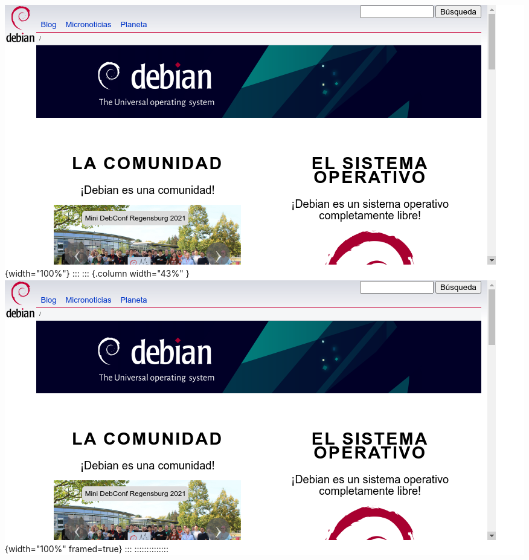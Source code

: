 ![\ ](img/documentacion/captura.png){width="100%"}
:::
::: {.column width="43%" }
![\ ](img/documentacion/captura.png){width="100%" framed=true}
:::
::::::::::::::
